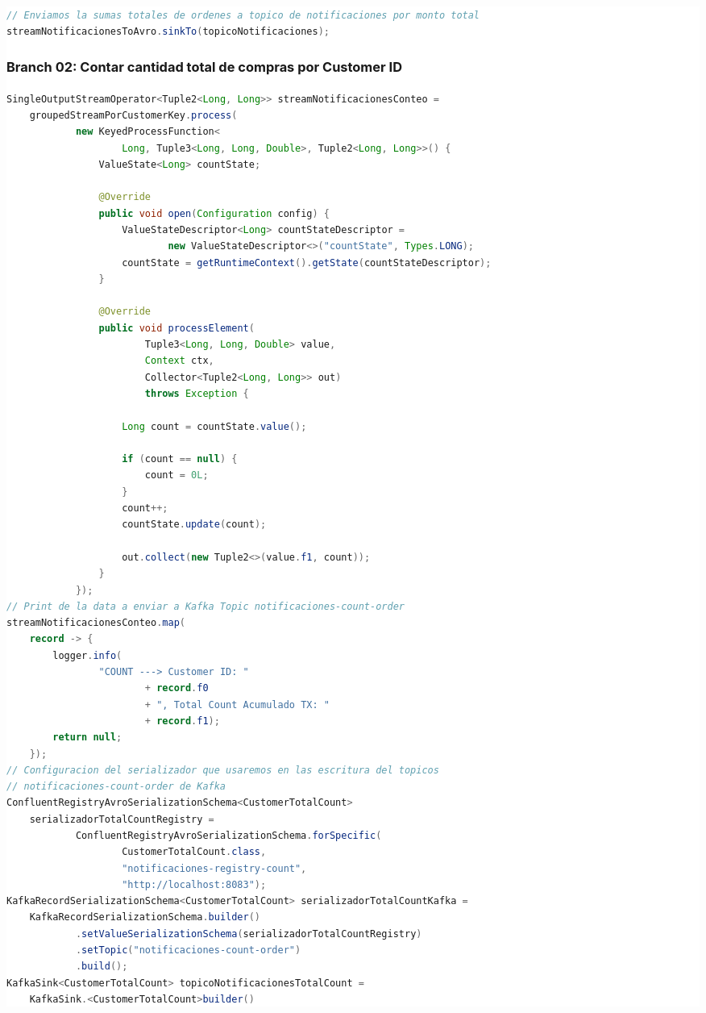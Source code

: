 ```java
// Enviamos la sumas totales de ordenes a topico de notificaciones por monto total
streamNotificacionesToAvro.sinkTo(topicoNotificaciones);
```

### Branch 02: Contar cantidad total de compras por Customer ID
```java
SingleOutputStreamOperator<Tuple2<Long, Long>> streamNotificacionesConteo =
    groupedStreamPorCustomerKey.process(
            new KeyedProcessFunction<
                    Long, Tuple3<Long, Long, Double>, Tuple2<Long, Long>>() {
                ValueState<Long> countState;

                @Override
                public void open(Configuration config) {
                    ValueStateDescriptor<Long> countStateDescriptor =
                            new ValueStateDescriptor<>("countState", Types.LONG);
                    countState = getRuntimeContext().getState(countStateDescriptor);
                }

                @Override
                public void processElement(
                        Tuple3<Long, Long, Double> value,
                        Context ctx,
                        Collector<Tuple2<Long, Long>> out)
                        throws Exception {

                    Long count = countState.value();

                    if (count == null) {
                        count = 0L;
                    }
                    count++;
                    countState.update(count);

                    out.collect(new Tuple2<>(value.f1, count));
                }
            });
// Print de la data a enviar a Kafka Topic notificaciones-count-order
streamNotificacionesConteo.map(
    record -> {
        logger.info(
                "COUNT ---> Customer ID: "
                        + record.f0
                        + ", Total Count Acumulado TX: "
                        + record.f1);
        return null;
    });
// Configuracion del serializador que usaremos en las escritura del topicos
// notificaciones-count-order de Kafka
ConfluentRegistryAvroSerializationSchema<CustomerTotalCount>
    serializadorTotalCountRegistry =
            ConfluentRegistryAvroSerializationSchema.forSpecific(
                    CustomerTotalCount.class,
                    "notificaciones-registry-count",
                    "http://localhost:8083");
KafkaRecordSerializationSchema<CustomerTotalCount> serializadorTotalCountKafka =
    KafkaRecordSerializationSchema.builder()
            .setValueSerializationSchema(serializadorTotalCountRegistry)
            .setTopic("notificaciones-count-order")
            .build();
KafkaSink<CustomerTotalCount> topicoNotificacionesTotalCount =
    KafkaSink.<CustomerTotalCount>builder()
```